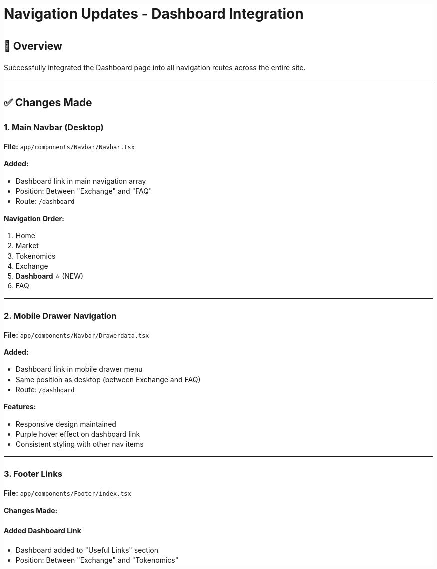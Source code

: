 # Navigation Updates - Dashboard Integration

## 🎯 Overview
Successfully integrated the Dashboard page into all navigation routes across the entire site.

---

## ✅ Changes Made

### **1. Main Navbar (Desktop)**
**File:** `app/components/Navbar/Navbar.tsx`

**Added:**
- Dashboard link in main navigation array
- Position: Between "Exchange" and "FAQ"
- Route: `/dashboard`

**Navigation Order:**
1. Home
2. Market
3. Tokenomics
4. Exchange
5. **Dashboard** ⭐ (NEW)
6. FAQ

---

### **2. Mobile Drawer Navigation**
**File:** `app/components/Navbar/Drawerdata.tsx`

**Added:**
- Dashboard link in mobile drawer menu
- Same position as desktop (between Exchange and FAQ)
- Route: `/dashboard`

**Features:**
- Responsive design maintained
- Purple hover effect on dashboard link
- Consistent styling with other nav items

---

### **3. Footer Links**
**File:** `app/components/Footer/index.tsx`

**Changes Made:**

#### Added Dashboard Link
- Dashboard added to "Useful Links" section
- Position: Between "Exchange" and "Tokenomics"
